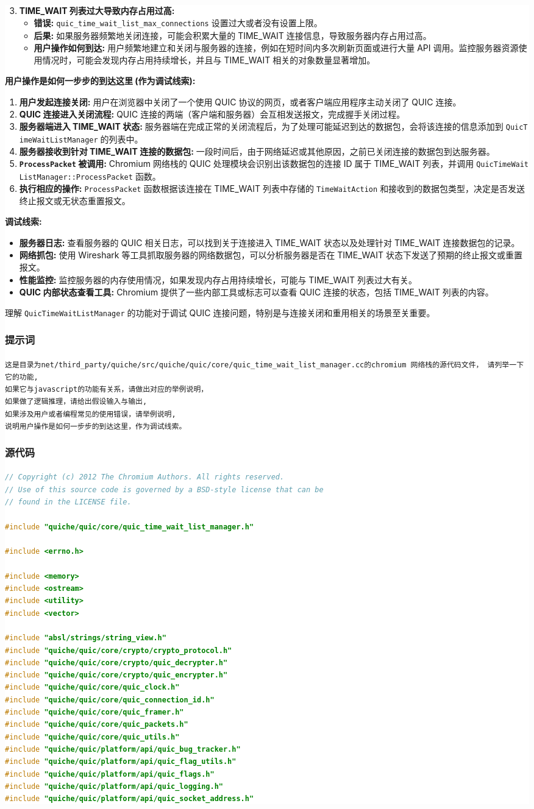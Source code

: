 3. **TIME_WAIT 列表过大导致内存占用过高:**
   - **错误:**  `quic_time_wait_list_max_connections` 设置过大或者没有设置上限。
   - **后果:**  如果服务器频繁地关闭连接，可能会积累大量的 TIME_WAIT 连接信息，导致服务器内存占用过高。
   - **用户操作如何到达:** 用户频繁地建立和关闭与服务器的连接，例如在短时间内多次刷新页面或进行大量 API 调用。监控服务器资源使用情况时，可能会发现内存占用持续增长，并且与 TIME_WAIT 相关的对象数量显著增加。

**用户操作是如何一步步的到达这里 (作为调试线索):**

1. **用户发起连接关闭:** 用户在浏览器中关闭了一个使用 QUIC 协议的网页，或者客户端应用程序主动关闭了 QUIC 连接。
2. **QUIC 连接进入关闭流程:** QUIC 连接的两端（客户端和服务器）会互相发送报文，完成握手关闭过程。
3. **服务器端进入 TIME_WAIT 状态:** 服务器端在完成正常的关闭流程后，为了处理可能延迟到达的数据包，会将该连接的信息添加到 `QuicTimeWaitListManager` 的列表中。
4. **服务器接收到针对 TIME_WAIT 连接的数据包:**  一段时间后，由于网络延迟或其他原因，之前已关闭连接的数据包到达服务器。
5. **`ProcessPacket` 被调用:**  Chromium 网络栈的 QUIC 处理模块会识别出该数据包的连接 ID 属于 TIME_WAIT 列表，并调用 `QuicTimeWaitListManager::ProcessPacket` 函数。
6. **执行相应的操作:**  `ProcessPacket` 函数根据该连接在 TIME_WAIT 列表中存储的 `TimeWaitAction` 和接收到的数据包类型，决定是否发送终止报文或无状态重置报文。

**调试线索:**

- **服务器日志:** 查看服务器的 QUIC 相关日志，可以找到关于连接进入 TIME_WAIT 状态以及处理针对 TIME_WAIT 连接数据包的记录。
- **网络抓包:** 使用 Wireshark 等工具抓取服务器的网络数据包，可以分析服务器是否在 TIME_WAIT 状态下发送了预期的终止报文或重置报文。
- **性能监控:** 监控服务器的内存使用情况，如果发现内存占用持续增长，可能与 TIME_WAIT 列表过大有关。
- **QUIC 内部状态查看工具:** Chromium 提供了一些内部工具或标志可以查看 QUIC 连接的状态，包括 TIME_WAIT 列表的内容。

理解 `QuicTimeWaitListManager` 的功能对于调试 QUIC 连接问题，特别是与连接关闭和重用相关的场景至关重要。

### 提示词
```
这是目录为net/third_party/quiche/src/quiche/quic/core/quic_time_wait_list_manager.cc的chromium 网络栈的源代码文件， 请列举一下它的功能, 
如果它与javascript的功能有关系，请做出对应的举例说明，
如果做了逻辑推理，请给出假设输入与输出,
如果涉及用户或者编程常见的使用错误，请举例说明,
说明用户操作是如何一步步的到达这里，作为调试线索。
```

### 源代码
```cpp
// Copyright (c) 2012 The Chromium Authors. All rights reserved.
// Use of this source code is governed by a BSD-style license that can be
// found in the LICENSE file.

#include "quiche/quic/core/quic_time_wait_list_manager.h"

#include <errno.h>

#include <memory>
#include <ostream>
#include <utility>
#include <vector>

#include "absl/strings/string_view.h"
#include "quiche/quic/core/crypto/crypto_protocol.h"
#include "quiche/quic/core/crypto/quic_decrypter.h"
#include "quiche/quic/core/crypto/quic_encrypter.h"
#include "quiche/quic/core/quic_clock.h"
#include "quiche/quic/core/quic_connection_id.h"
#include "quiche/quic/core/quic_framer.h"
#include "quiche/quic/core/quic_packets.h"
#include "quiche/quic/core/quic_utils.h"
#include "quiche/quic/platform/api/quic_bug_tracker.h"
#include "quiche/quic/platform/api/quic_flag_utils.h"
#include "quiche/quic/platform/api/quic_flags.h"
#include "quiche/quic/platform/api/quic_logging.h"
#include "quiche/quic/platform/api/quic_socket_address.h"
```